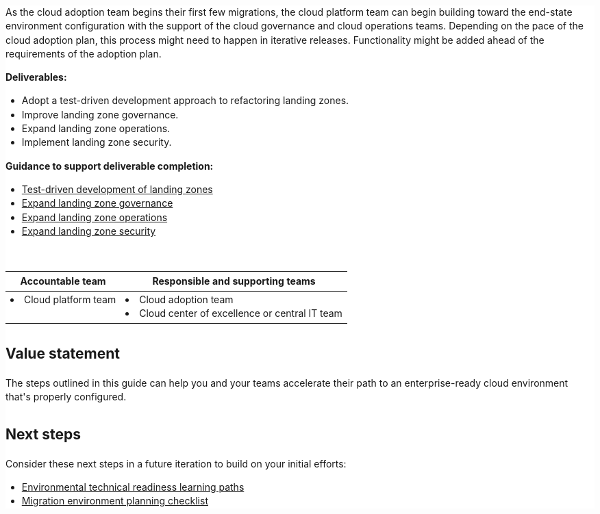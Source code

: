 As the cloud adoption team begins their first few migrations, the cloud platform team can begin building toward the end-state environment configuration with the support of the cloud governance and cloud operations teams. Depending on the pace of the cloud adoption plan, this process might need to happen in iterative releases. Functionality might be added ahead of the requirements of the adoption plan.

**Deliverables:**

- Adopt a test-driven development approach to refactoring landing zones.
- Improve landing zone governance.
- Expand landing zone operations.
- Implement landing zone security.

**Guidance to support deliverable completion:**

- [Test-driven development of landing zones](../ready/considerations/development-strategy-test-driven-development.md)
- [Expand landing zone governance](../ready/considerations/landing-zone-governance.md)
- [Expand landing zone operations](../ready/considerations/landing-zone-operations.md)
- [Expand landing zone security](../ready/considerations/landing-zone-security.md)

<br>

| Accountable team | Responsible and supporting teams |
| --- | --- |
| <li> Cloud platform team | <li> Cloud adoption team <li> Cloud center of excellence or central IT team |

## Value statement

The steps outlined in this guide can help you and your teams accelerate their path to an enterprise-ready cloud environment that's properly configured.

## Next steps

Consider these next steps in a future iteration to build on your initial efforts:

- [Environmental technical readiness learning paths](../ready/suggested-skills.md)
- [Migration environment planning checklist](../migrate/migration-considerations/prerequisites/planning-checklist.md)
